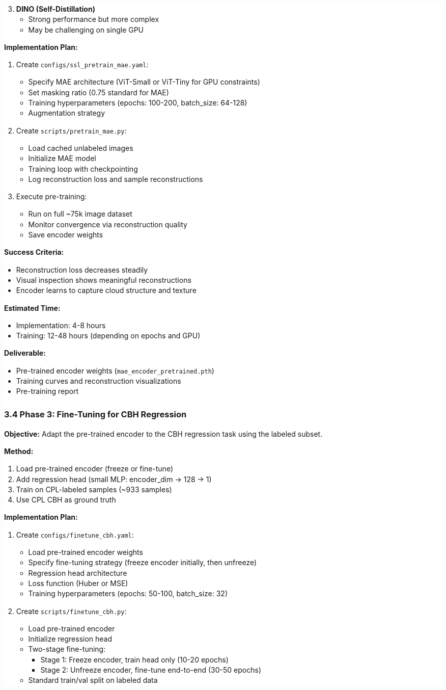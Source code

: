 3. **DINO (Self-Distillation)**
   - Strong performance but more complex
   - May be challenging on single GPU

**Implementation Plan:**
1. Create `configs/ssl_pretrain_mae.yaml`:
   - Specify MAE architecture (ViT-Small or ViT-Tiny for GPU constraints)
   - Set masking ratio (0.75 standard for MAE)
   - Training hyperparameters (epochs: 100-200, batch_size: 64-128)
   - Augmentation strategy

2. Create `scripts/pretrain_mae.py`:
   - Load cached unlabeled images
   - Initialize MAE model
   - Training loop with checkpointing
   - Log reconstruction loss and sample reconstructions

3. Execute pre-training:
   - Run on full ~75k image dataset
   - Monitor convergence via reconstruction quality
   - Save encoder weights

**Success Criteria:**
- Reconstruction loss decreases steadily
- Visual inspection shows meaningful reconstructions
- Encoder learns to capture cloud structure and texture

**Estimated Time:** 
- Implementation: 4-8 hours
- Training: 12-48 hours (depending on epochs and GPU)

**Deliverable:**
- Pre-trained encoder weights (`mae_encoder_pretrained.pth`)
- Training curves and reconstruction visualizations
- Pre-training report

### 3.4 Phase 3: Fine-Tuning for CBH Regression

**Objective:** Adapt the pre-trained encoder to the CBH regression task using the labeled subset.

**Method:**
1. Load pre-trained encoder (freeze or fine-tune)
2. Add regression head (small MLP: encoder_dim → 128 → 1)
3. Train on CPL-labeled samples (~933 samples)
4. Use CPL CBH as ground truth

**Implementation Plan:**
1. Create `configs/finetune_cbh.yaml`:
   - Load pre-trained encoder weights
   - Specify fine-tuning strategy (freeze encoder initially, then unfreeze)
   - Regression head architecture
   - Loss function (Huber or MSE)
   - Training hyperparameters (epochs: 50-100, batch_size: 32)

2. Create `scripts/finetune_cbh.py`:
   - Load pre-trained encoder
   - Initialize regression head
   - Two-stage fine-tuning:
     - Stage 1: Freeze encoder, train head only (10-20 epochs)
     - Stage 2: Unfreeze encoder, fine-tune end-to-end (30-50 epochs)
   - Standard train/val split on labeled data

